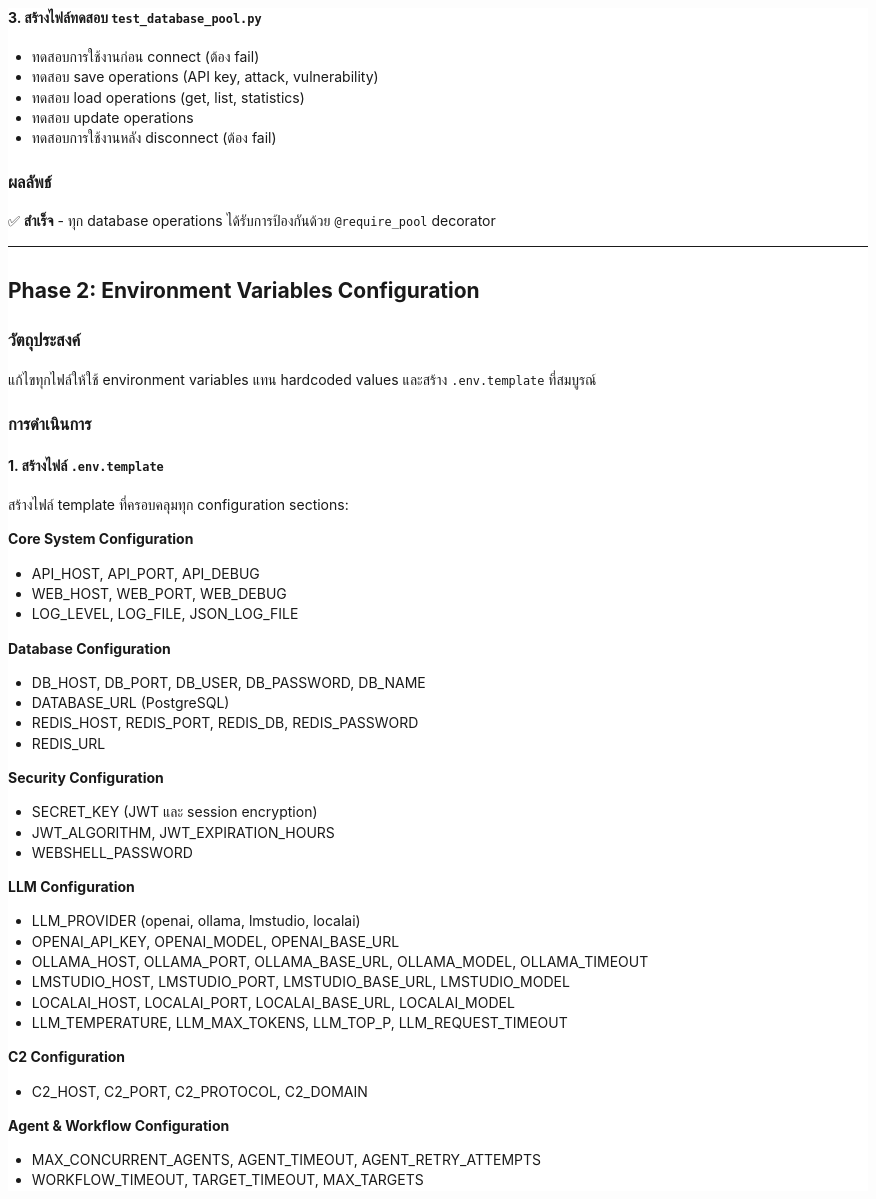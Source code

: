 #### 3. สร้างไฟล์ทดสอบ `test_database_pool.py`
- ทดสอบการใช้งานก่อน connect (ต้อง fail)
- ทดสอบ save operations (API key, attack, vulnerability)
- ทดสอบ load operations (get, list, statistics)
- ทดสอบ update operations
- ทดสอบการใช้งานหลัง disconnect (ต้อง fail)

### ผลลัพธ์
✅ **สำเร็จ** - ทุก database operations ได้รับการป้องกันด้วย `@require_pool` decorator

---

## Phase 2: Environment Variables Configuration

### วัตถุประสงค์
แก้ไขทุกไฟล์ให้ใช้ environment variables แทน hardcoded values และสร้าง `.env.template` ที่สมบูรณ์

### การดำเนินการ

#### 1. สร้างไฟล์ `.env.template`
สร้างไฟล์ template ที่ครอบคลุมทุก configuration sections:

**Core System Configuration**
- API_HOST, API_PORT, API_DEBUG
- WEB_HOST, WEB_PORT, WEB_DEBUG
- LOG_LEVEL, LOG_FILE, JSON_LOG_FILE

**Database Configuration**
- DB_HOST, DB_PORT, DB_USER, DB_PASSWORD, DB_NAME
- DATABASE_URL (PostgreSQL)
- REDIS_HOST, REDIS_PORT, REDIS_DB, REDIS_PASSWORD
- REDIS_URL

**Security Configuration**
- SECRET_KEY (JWT และ session encryption)
- JWT_ALGORITHM, JWT_EXPIRATION_HOURS
- WEBSHELL_PASSWORD

**LLM Configuration**
- LLM_PROVIDER (openai, ollama, lmstudio, localai)
- OPENAI_API_KEY, OPENAI_MODEL, OPENAI_BASE_URL
- OLLAMA_HOST, OLLAMA_PORT, OLLAMA_BASE_URL, OLLAMA_MODEL, OLLAMA_TIMEOUT
- LMSTUDIO_HOST, LMSTUDIO_PORT, LMSTUDIO_BASE_URL, LMSTUDIO_MODEL
- LOCALAI_HOST, LOCALAI_PORT, LOCALAI_BASE_URL, LOCALAI_MODEL
- LLM_TEMPERATURE, LLM_MAX_TOKENS, LLM_TOP_P, LLM_REQUEST_TIMEOUT

**C2 Configuration**
- C2_HOST, C2_PORT, C2_PROTOCOL, C2_DOMAIN

**Agent & Workflow Configuration**
- MAX_CONCURRENT_AGENTS, AGENT_TIMEOUT, AGENT_RETRY_ATTEMPTS
- WORKFLOW_TIMEOUT, TARGET_TIMEOUT, MAX_TARGETS
